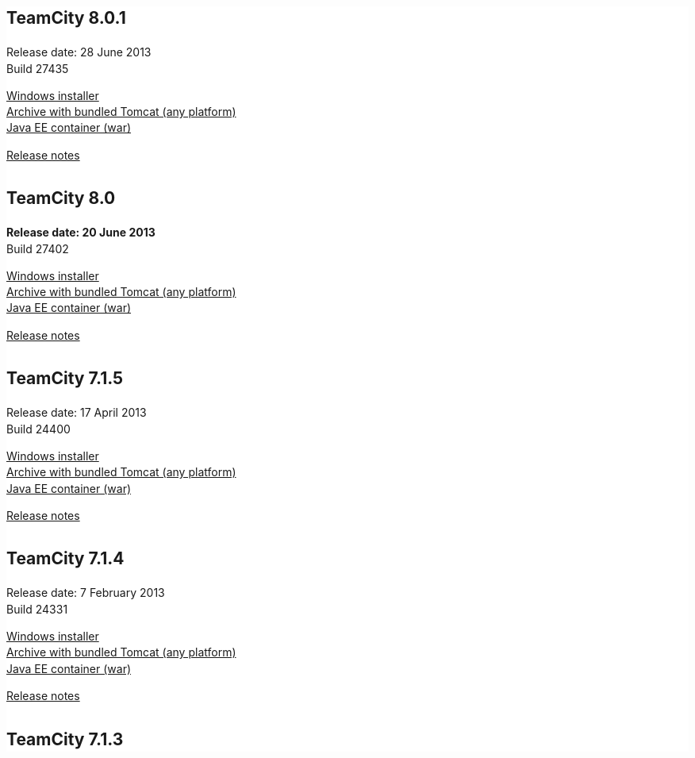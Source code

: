 ## TeamCity 8.0.1

Release date: 28 June 2013  
Build 27435

[Windows installer](https://download.jetbrains.com/teamcity/TeamCity-8.0.1.exe)  
[Archive with bundled Tomcat (any platform)](https://download.jetbrains.com/teamcity/TeamCity-8.0.1.tar.gz)  
[Java EE container (war)](https://download.jetbrains.com/teamcity/TeamCity-8.0.1.war)

[Release notes](https://confluence.jetbrains.com/display/TW/TeamCity+8.0.1+%28build+27435%29+Release+Notes)

## TeamCity 8.0

**Release date: 20 June 2013**  
Build 27402

[Windows installer](https://download.jetbrains.com/teamcity/TeamCity-8.0.exe)  
[Archive with bundled Tomcat (any platform)](https://download.jetbrains.com/teamcity/TeamCity-8.0.tar.gz)  
[Java EE container (war)](https://download.jetbrains.com/teamcity/TeamCity-8.0.war)

[Release notes](https://confluence.jetbrains.com/display/TW/TeamCity+8.0+Release+Notes)

## TeamCity 7.1.5

Release date: 17 April 2013  
Build 24400

[Windows installer](https://download.jetbrains.com/teamcity/TeamCity-7.1.5.exe)  
[Archive with bundled Tomcat (any platform)](https://download.jetbrains.com/teamcity/TeamCity-7.1.5.tar.gz)  
[Java EE container (war)](https://download.jetbrains.com/teamcity/TeamCity-7.1.5.war)

[Release notes](https://confluence.jetbrains.com/display/TW/TeamCity+7.1.5+%28build+24400%29+Release+Notes)

## TeamCity 7.1.4

Release date: 7 February 2013  
Build 24331

[Windows installer](https://download.jetbrains.com/teamcity/TeamCity-7.1.4.exe)  
[Archive with bundled Tomcat (any platform)](https://download.jetbrains.com/teamcity/TeamCity-7.1.4.tar.gz)  
[Java EE container (war)](https://download.jetbrains.com/teamcity/TeamCity-7.1.4.war)

[Release notes](https://confluence.jetbrains.com/display/TW/TeamCity+7.1.4+%28build+24331%29+Release+Notes)

## TeamCity 7.1.3
